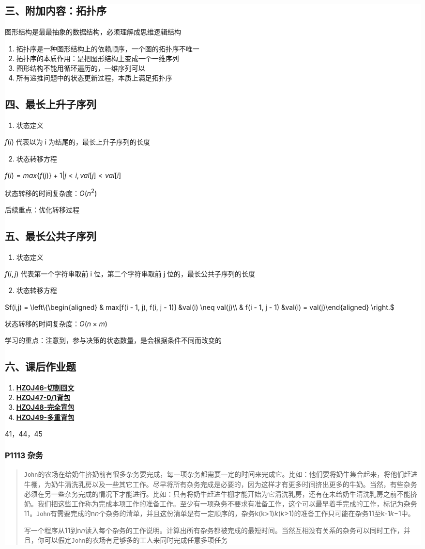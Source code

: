 

## 三、附加内容：拓扑序

图形结构是最最抽象的数据结构，必须理解成思维逻辑结构

1. 拓扑序是一种图形结构上的依赖顺序，一个图的拓扑序不唯一
2. 拓扑序的本质作用：是把图形结构上变成一个一维序列
3. 图形结构不能用循环遍历的，一维序列可以
4. 所有递推问题中的状态更新过程，本质上满足拓扑序



## 四、最长上升子序列

1. 状态定义

$f(i)$ 代表以为 i 为结尾的，最长上升子序列的长度

2. 状态转移方程

$f(i) = max\left\{f(j)\right\} + 1 | j < i, val[j] < val[i]$

状态转移的时间复杂度：$O(n^2)$



后续重点：优化转移过程

## 五、最长公共子序列

1. 状态定义

$f(i,j)$ 代表第一个字符串取前 i 位，第二个字符串取前 j 位的，最长公共子序列的长度

2. 状态转移方程

$f(i,j) = \left\{\begin{aligned} & max[f(i - 1, j), f(i, j - 1)] &val(i) \neq val(j)\\ & f(i - 1, j - 1) &val(i) = val(j)\end{aligned} \right.$

状态转移的时间复杂度：$O(n \times m)$



学习的重点：注意到，参与决策的状态数量，是会根据条件不同而改变的

##  六、课后作业题

1. **[HZOJ46-切割回文](http://oj.haizeix.com/problem/46)**
2. **[HZOJ47-0/1背包](http://oj.haizeix.com/problem/47)**
3. **[HZOJ48-完全背包](http://oj.haizeix.com/problem/48)**
4. **[HZOJ49-多重背包](http://oj.haizeix.com/problem/49)**

41，44，45

### P1113 杂务

> `John`的农场在给奶牛挤奶前有很多杂务要完成，每一项杂务都需要一定的时间来完成它。比如：他们要将奶牛集合起来，将他们赶进牛棚，为奶牛清洗乳房以及一些其它工作。尽早将所有杂务完成是必要的，因为这样才有更多时间挤出更多的牛奶。当然，有些杂务必须在另一些杂务完成的情况下才能进行。比如：只有将奶牛赶进牛棚才能开始为它清洗乳房，还有在未给奶牛清洗乳房之前不能挤奶。我们把这些工作称为完成本项工作的准备工作。至少有一项杂务不要求有准备工作，这个可以最早着手完成的工作，标记为杂务11。`John`有需要完成的n*n*个杂务的清单，并且这份清单是有一定顺序的，杂务k(k>1)*k*(*k*>1)的准备工作只可能在杂务11至k-1*k*−1中。
>
> 
>
> 写一个程序从11到n*n*读入每个杂务的工作说明。计算出所有杂务都被完成的最短时间。当然互相没有关系的杂务可以同时工作，并且，你可以假定`John`的农场有足够多的工人来同时完成任意多项任务
